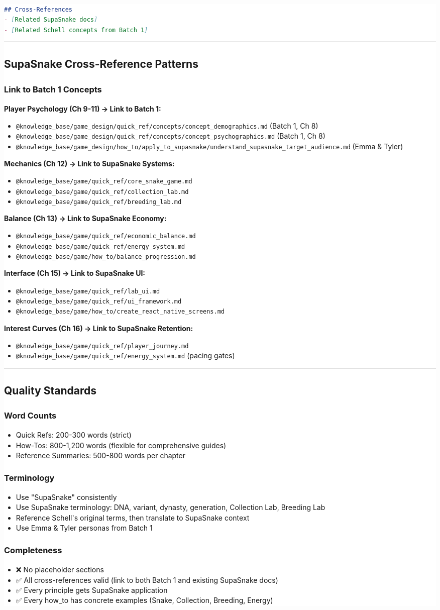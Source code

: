 ```markdown
## Cross-References
- [Related SupaSnake docs]
- [Related Schell concepts from Batch 1]
```

---

## SupaSnake Cross-Reference Patterns

### Link to Batch 1 Concepts

**Player Psychology (Ch 9-11) → Link to Batch 1:**
- `@knowledge_base/game_design/quick_ref/concepts/concept_demographics.md` (Batch 1, Ch 8)
- `@knowledge_base/game_design/quick_ref/concepts/concept_psychographics.md` (Batch 1, Ch 8)
- `@knowledge_base/game_design/how_to/apply_to_supasnake/understand_supasnake_target_audience.md` (Emma & Tyler)

**Mechanics (Ch 12) → Link to SupaSnake Systems:**
- `@knowledge_base/game/quick_ref/core_snake_game.md`
- `@knowledge_base/game/quick_ref/collection_lab.md`
- `@knowledge_base/game/quick_ref/breeding_lab.md`

**Balance (Ch 13) → Link to SupaSnake Economy:**
- `@knowledge_base/game/quick_ref/economic_balance.md`
- `@knowledge_base/game/quick_ref/energy_system.md`
- `@knowledge_base/game/how_to/balance_progression.md`

**Interface (Ch 15) → Link to SupaSnake UI:**
- `@knowledge_base/game/quick_ref/lab_ui.md`
- `@knowledge_base/game/quick_ref/ui_framework.md`
- `@knowledge_base/game/how_to/create_react_native_screens.md`

**Interest Curves (Ch 16) → Link to SupaSnake Retention:**
- `@knowledge_base/game/quick_ref/player_journey.md`
- `@knowledge_base/game/quick_ref/energy_system.md` (pacing gates)

---

## Quality Standards

### Word Counts
- Quick Refs: 200-300 words (strict)
- How-Tos: 800-1,200 words (flexible for comprehensive guides)
- Reference Summaries: 500-800 words per chapter

### Terminology
- Use "SupaSnake" consistently
- Use SupaSnake terminology: DNA, variant, dynasty, generation, Collection Lab, Breeding Lab
- Reference Schell's original terms, then translate to SupaSnake context
- Use Emma & Tyler personas from Batch 1

### Completeness
- ❌ No placeholder sections
- ✅ All cross-references valid (link to both Batch 1 and existing SupaSnake docs)
- ✅ Every principle gets SupaSnake application
- ✅ Every how_to has concrete examples (Snake, Collection, Breeding, Energy)
